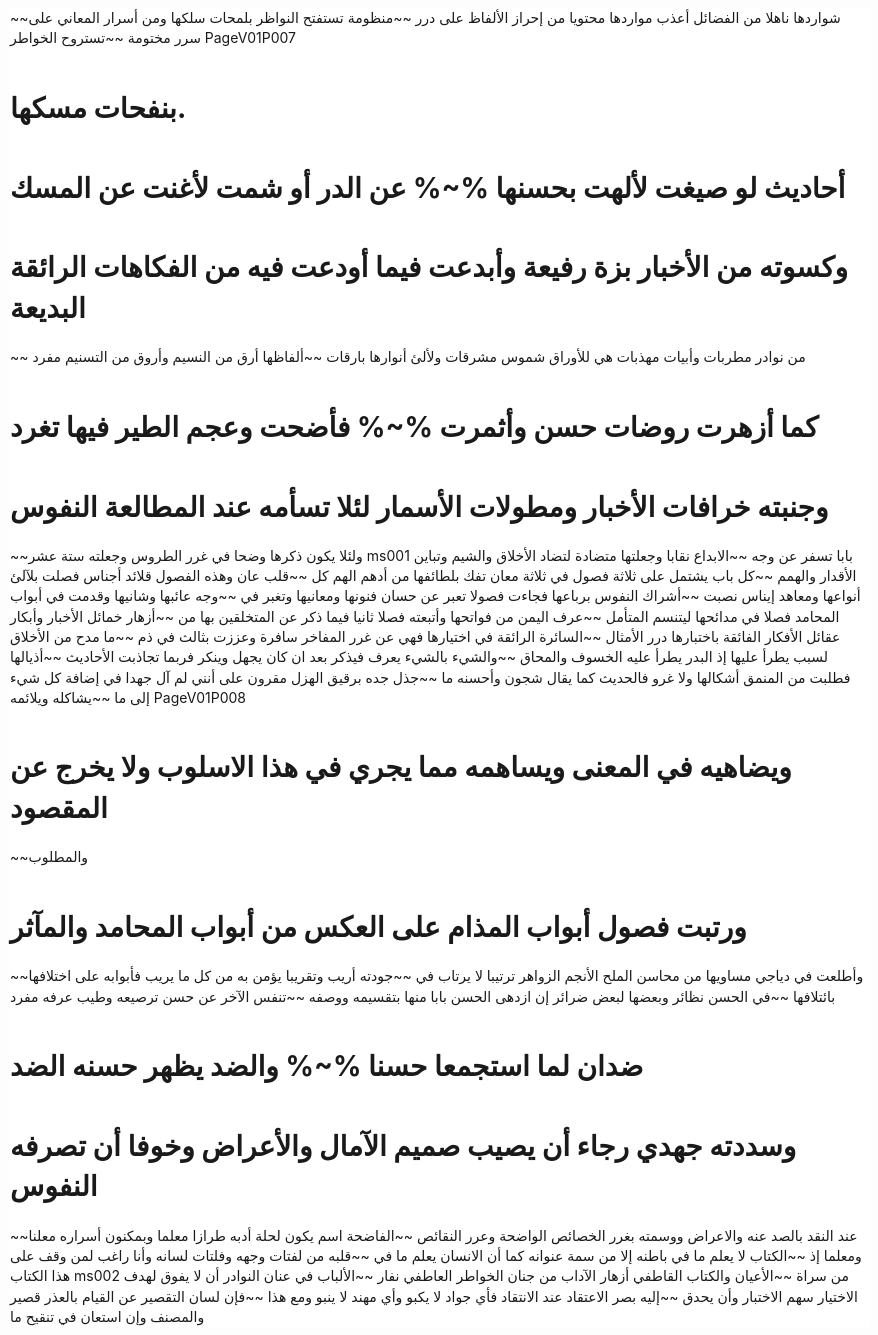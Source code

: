 ~~شواردها ناهلا من الفضائل أعذب مواردها محتويا من إحراز الألفاظ على درر
~~منظومة تستفتح النواظر بلمحات سلكها ومن أسرار المعاني على سرر مختومة
~~تستروح الخواطر
PageV01P007
# بنفحات مسكها.
# أحاديث لو صيغت لألهت بحسنها %~% عن الدر أو شمت لأغنت عن المسك
# وكسوته من الأخبار بزة رفيعة وأبدعت فيما أودعت فيه من الفكاهات الرائقة البديعة 
~~ من نوادر مطربات وأبيات مهذبات هي للأوراق شموس مشرقات ولألئ أنوارها بارقات
~~ألفاظها أرق من النسيم وأروق من التسنيم مفرد
# كما أزهرت روضات حسن وأثمرت %~% فأضحت وعجم الطير فيها تغرد
# وجنبته خرافات الأخبار ومطولات الأسمار لئلا تسأمه عند المطالعة النفوس
~~ولئلا يكون ذكرها وضحا في غرر الطروس وجعلته ستة عشر ms001 بابا تسفر عن وجه
~~الابداع نقابا وجعلتها متضادة لتضاد الأخلاق والشيم وتباين الأقدار والهمم
~~كل باب يشتمل على ثلاثة فصول في ثلاثة معان تفك بلطائفها من أدهم الهم كل
~~قلب عان وهذه الفصول قلائد أجناس فصلت بلآلئ أنواعها ومعاهد إيناس نصبت
~~أشراك النفوس برباعها فجاءت فصولا تعبر عن حسان فنونها ومعانيها وتغبر في
~~وجه عائبها وشانيها وقدمت في أبواب المحامد فصلا في مدائحها ليتنسم المتأمل
~~عرف اليمن من فواتحها وأتبعته فصلا ثانيا فيما ذكر عن المتخلقين بها من
~~أزهار خمائل الأخبار وأبكار عقائل الأفكار الفائقة باختبارها درر الأمثال
~~السائرة الرائقة في اختيارها فهي عن غرر المفاخر سافرة وعززت بثالث في ذم
~~ما مدح من الأخلاق لسبب يطرأ عليها إذ البدر يطرأ عليه الخسوف والمحاق
~~والشيء بالشيء يعرف فيذكر بعد ان كان يجهل وينكر فربما تجاذبت الأحاديث
~~أذيالها فطلبت من المنمق أشكالها ولا غرو فالحديث كما يقال شجون وأحسنه ما
~~جذل جده برقيق الهزل مقرون على أنني لم آل جهدا في إضافة كل شيء إلى ما
~~يشاكله ويلائمه
PageV01P008
# ويضاهيه في المعنى ويساهمه مما يجري في هذا الاسلوب ولا يخرج عن المقصود
~~والمطلوب
# ورتبت فصول أبواب المذام على العكس من أبواب المحامد والمآثر
~~وأطلعت في دياجي مساويها من محاسن الملح الأنجم الزواهر ترتيبا لا يرتاب في
~~جودته أريب وتقريبا يؤمن به من كل ما يريب فأبوابه على اختلافها بائتلافها
~~في الحسن نظائر وبعضها لبعض ضرائر إن ازدهى الحسن بابا منها بتقسيمه ووصفه
~~تنفس الآخر عن حسن ترصيعه وطيب عرفه مفرد
# ضدان لما استجمعا حسنا %~% والضد يظهر حسنه الضد
# وسددته جهدي رجاء أن يصيب صميم الآمال والأعراض وخوفا أن تصرفه النفوس
~~عند النقد بالصد عنه والاعراض ووسمته بغرر الخصائص الواضحة وعرر النقائص
~~الفاضحة اسم يكون لحلة أدبه طرازا معلما وبمكنون أسراره معلنا ومعلما إذ
~~الكتاب لا يعلم ما في باطنه إلا من سمة عنوانه كما أن الانسان يعلم ما في
~~قلبه من لفتات وجهه وفلتات لسانه وأنا راغب لمن وقف على هذا الكتاب ms002 من سراة
~~الأعيان والكتاب القاطفي أزهار الآداب من جنان الخواطر العاطفي نفار
~~الألباب في عنان النوادر أن لا يفوق لهدف الاختيار سهم الاختبار وأن يحدق
~~إليه بصر الاعتقاد عند الانتقاد فأي جواد لا يكبو وأي مهند لا ينبو ومع هذا
~~فإن لسان التقصير عن القيام بالعذر قصير والمصنف وإن استعان في تنقيح ما